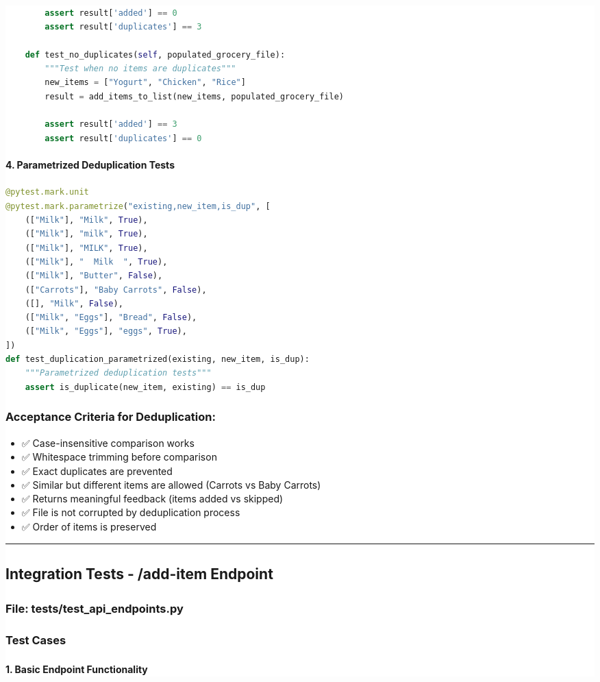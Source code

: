```python
        assert result['added'] == 0
        assert result['duplicates'] == 3

    def test_no_duplicates(self, populated_grocery_file):
        """Test when no items are duplicates"""
        new_items = ["Yogurt", "Chicken", "Rice"]
        result = add_items_to_list(new_items, populated_grocery_file)

        assert result['added'] == 3
        assert result['duplicates'] == 0
```

#### 4. Parametrized Deduplication Tests

```python
@pytest.mark.unit
@pytest.mark.parametrize("existing,new_item,is_dup", [
    (["Milk"], "Milk", True),
    (["Milk"], "milk", True),
    (["Milk"], "MILK", True),
    (["Milk"], "  Milk  ", True),
    (["Milk"], "Butter", False),
    (["Carrots"], "Baby Carrots", False),
    ([], "Milk", False),
    (["Milk", "Eggs"], "Bread", False),
    (["Milk", "Eggs"], "eggs", True),
])
def test_duplication_parametrized(existing, new_item, is_dup):
    """Parametrized deduplication tests"""
    assert is_duplicate(new_item, existing) == is_dup
```

### Acceptance Criteria for Deduplication:
- ✅ Case-insensitive comparison works
- ✅ Whitespace trimming before comparison
- ✅ Exact duplicates are prevented
- ✅ Similar but different items are allowed (Carrots vs Baby Carrots)
- ✅ Returns meaningful feedback (items added vs skipped)
- ✅ File is not corrupted by deduplication process
- ✅ Order of items is preserved

---

## Integration Tests - /add-item Endpoint

### File: tests/test_api_endpoints.py

### Test Cases

#### 1. Basic Endpoint Functionality
